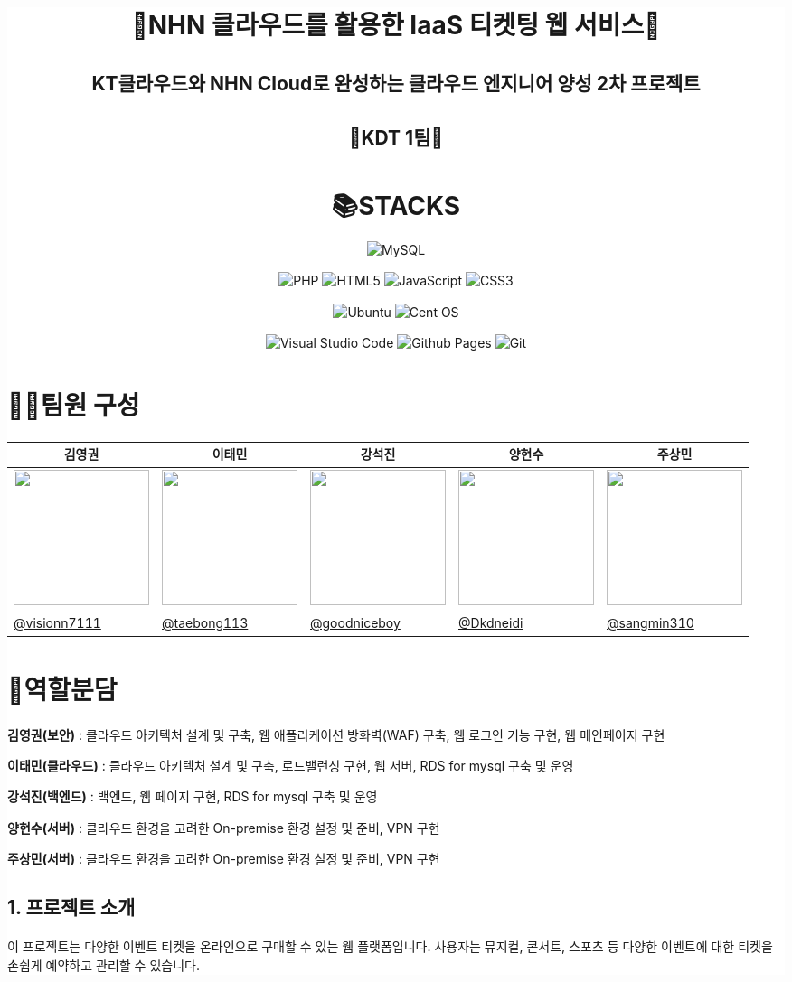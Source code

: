 <div align="center">

# 🎫NHN 클라우드를 활용한 IaaS 티켓팅 웹 서비스🎫  
## KT클라우드와 NHN Cloud로 완성하는 클라우드 엔지니어 양성 2차 프로젝트 
## 🦁KDT 1팀🐯
<h1>📚STACKS</h1>

![MySQL](https://img.shields.io/badge/mysql-4479A1.svg?style=for-the-badge&logo=mysql&logoColor=white)

![PHP](https://img.shields.io/badge/php-%23777BB4.svg?style=for-the-badge&logo=php&logoColor=white)
![HTML5](https://img.shields.io/badge/html5-%23E34F26.svg?style=for-the-badge&logo=html5&logoColor=white)
![JavaScript](https://img.shields.io/badge/javascript-%23323330.svg?style=for-the-badge&logo=javascript&logoColor=%23F7DF1E)
![CSS3](https://img.shields.io/badge/css3-%231572B6.svg?style=for-the-badge&logo=css3&logoColor=white)

![Ubuntu](https://img.shields.io/badge/Ubuntu-E95420?style=for-the-badge&logo=ubuntu&logoColor=white)
![Cent OS](https://img.shields.io/badge/cent%20os-002260?style=for-the-badge&logo=centos&logoColor=F0F0F0)

![Visual Studio Code](https://img.shields.io/badge/Visual%20Studio%20Code-0078d7.svg?style=for-the-badge&logo=visual-studio-code&logoColor=white)
![Github Pages](https://img.shields.io/badge/github%20pages-121013?style=for-the-badge&logo=github&logoColor=white)
![Git](https://img.shields.io/badge/git-%23F05033.svg?style=for-the-badge&logo=git&logoColor=white)
</div>

# 👨‍💻팀원 구성

| 김영권     | 이태민    | 강석진   | 양현수    | 주상민   |
|--------------|--------------|--------------|--------------|--------------|
| <img src="https://avatars.githubusercontent.com/u/169283479?v=4" width="150" height="150"/> | <img src="https://avatars.githubusercontent.com/u/105273042?v=4" width="150" height="150"/> | <img src="https://avatars.githubusercontent.com/u/105378841?v=4" width="150" height="150"/> | <img src="https://avatars.githubusercontent.com/u/110795226?v=4" width="150" height="150"/> | <img src="https://avatars.githubusercontent.com/u/158993111?v=4" width="150" height="150"/> |
| [@visionn7111](https://github.com/visionn7111) | [@taebong113](https://github.com/taebong113) | [@goodniceboy](https://github.com/goodniceboy) | [@Dkdneidi](https://github.com/Dkdneidi) | [@sangmin310](https://github.com/sangmin310) |


# 🤸역할분담
**김영권(보안)** : 클라우드 아키텍처 설계 및 구축, 웹 애플리케이션 방화벽(WAF) 구축, 웹 로그인 기능 구현, 웹 메인페이지 구현

**이태민(클라우드)** : 클라우드 아키텍처 설계 및 구축, 로드밸런싱 구현, 웹 서버, RDS for mysql  구축 및 운영

**강석진(백엔드)** : 백엔드, 웹 페이지 구현, RDS for mysql 구축 및 운영

**양현수(서버)** : 클라우드 환경을 고려한 On-premise 환경 설정 및 준비, VPN 구현

**주상민(서버)** : 클라우드 환경을 고려한 On-premise 환경 설정 및 준비, VPN 구현


## 1. 프로젝트 소개
이 프로젝트는 다양한 이벤트 티켓을 온라인으로 구매할 수 있는 웹 플랫폼입니다. 사용자는 뮤지컬, 콘서트, 스포츠 등 다양한 이벤트에 대한 티켓을 손쉽게 예약하고 관리할 수 있습니다.
